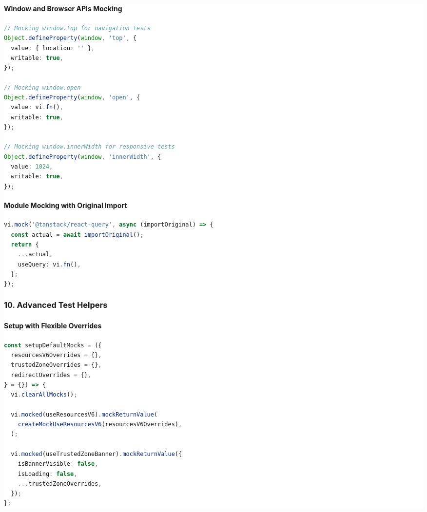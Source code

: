 #### **Window and Browser APIs Mocking**
```typescript
// Mocking window.top for navigation tests
Object.defineProperty(window, 'top', {
  value: { location: '' },
  writable: true,
});

// Mocking window.open
Object.defineProperty(window, 'open', {
  value: vi.fn(),
  writable: true,
});

// Mocking window.innerWidth for responsive tests
Object.defineProperty(window, 'innerWidth', {
  value: 1024,
  writable: true,
});
```

#### **Module Mocking with Original Import**
```typescript
vi.mock('@tanstack/react-query', async (importOriginal) => {
  const actual = await importOriginal();
  return {
    ...actual,
    useQuery: vi.fn(),
  };
});
```

### 10. Advanced Test Helpers

#### **Setup with Flexible Overrides**
```typescript
const setupDefaultMocks = ({
  resourcesV6Overrides = {},
  trustedZoneOverrides = {},
  redirectOverrides = {},
} = {}) => {
  vi.clearAllMocks();

  vi.mocked(useResourcesV6).mockReturnValue(
    createMockUseResourcesV6(resourcesV6Overrides),
  );

  vi.mocked(useTrustedZoneBanner).mockReturnValue({
    isBannerVisible: false,
    isLoading: false,
    ...trustedZoneOverrides,
  });
};
```
